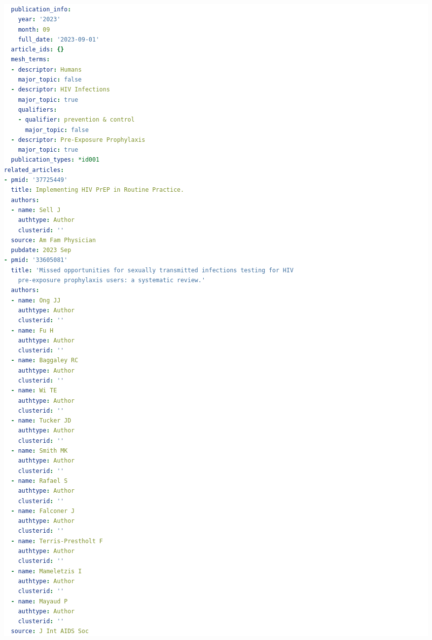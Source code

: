 ```yaml
  publication_info:
    year: '2023'
    month: 09
    full_date: '2023-09-01'
  article_ids: {}
  mesh_terms:
  - descriptor: Humans
    major_topic: false
  - descriptor: HIV Infections
    major_topic: true
    qualifiers:
    - qualifier: prevention & control
      major_topic: false
  - descriptor: Pre-Exposure Prophylaxis
    major_topic: true
  publication_types: *id001
related_articles:
- pmid: '37725449'
  title: Implementing HIV PrEP in Routine Practice.
  authors:
  - name: Sell J
    authtype: Author
    clusterid: ''
  source: Am Fam Physician
  pubdate: 2023 Sep
- pmid: '33605081'
  title: 'Missed opportunities for sexually transmitted infections testing for HIV
    pre-exposure prophylaxis users: a systematic review.'
  authors:
  - name: Ong JJ
    authtype: Author
    clusterid: ''
  - name: Fu H
    authtype: Author
    clusterid: ''
  - name: Baggaley RC
    authtype: Author
    clusterid: ''
  - name: Wi TE
    authtype: Author
    clusterid: ''
  - name: Tucker JD
    authtype: Author
    clusterid: ''
  - name: Smith MK
    authtype: Author
    clusterid: ''
  - name: Rafael S
    authtype: Author
    clusterid: ''
  - name: Falconer J
    authtype: Author
    clusterid: ''
  - name: Terris-Prestholt F
    authtype: Author
    clusterid: ''
  - name: Mameletzis I
    authtype: Author
    clusterid: ''
  - name: Mayaud P
    authtype: Author
    clusterid: ''
  source: J Int AIDS Soc
```